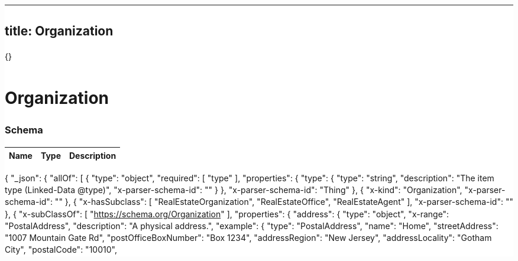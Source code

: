 

---
title: Organization
---

{}


# Organization





### Schema

| Name | Type | Description |
|:-----| :--- | :---------- |

{
  "_json": {
    "allOf": [
      {
        "type": "object",
        "required": [
          "type"
        ],
        "properties": {
          "type": {
            "type": "string",
            "description": "The item type (Linked-Data @type)",
            "x-parser-schema-id": "<anonymous-schema-144>"
          }
        },
        "x-parser-schema-id": "Thing"
      },
      {
        "x-kind": "Organization",
        "x-parser-schema-id": "<anonymous-schema-333>"
      },
      {
        "x-hasSubclass": [
          "RealEstateOrganization",
          "RealEstateOffice",
          "RealEstateAgent"
        ],
        "x-parser-schema-id": "<anonymous-schema-334>"
      },
      {
        "x-subClassOf": [
          "https://schema.org/Organization"
        ],
        "properties": {
          "address": {
            "type": "object",
            "x-range": "PostalAddress",
            "description": "A physical address.",
            "example": {
              "type": "PostalAddress",
              "name": "Home",
              "streetAddress": "1007 Mountain Gate Rd",
              "postOfficeBoxNumber": "Box 1234",
              "addressRegion": "New Jersey",
              "addressLocality": "Gotham City",
              "postalCode": "10010",